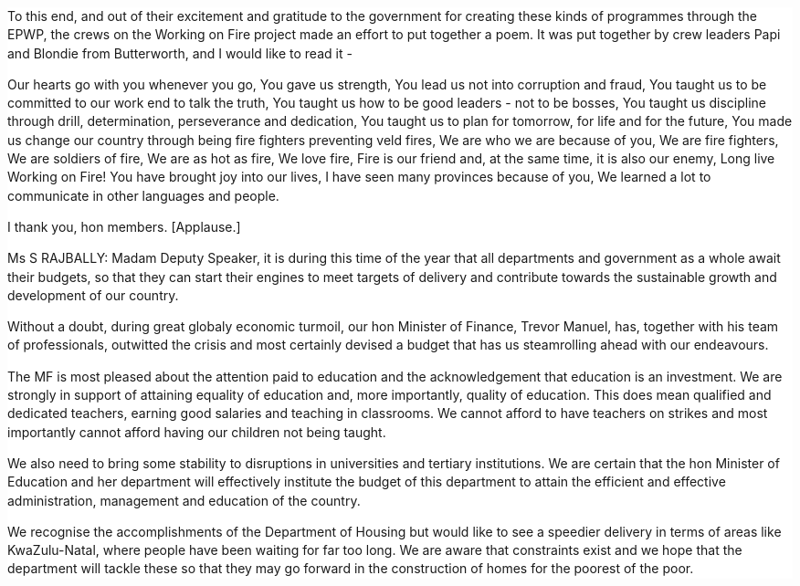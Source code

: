 To this end, and out of their excitement and gratitude to the government
for creating these kinds of programmes through the EPWP, the crews on the
Working on Fire project made an effort to put together a poem. It was put
together by crew leaders Papi and Blondie from Butterworth, and I would
like to read it -

   Our hearts go with you whenever you go,
   You gave us strength,
   You lead us not into corruption and fraud,
   You taught us to be committed to our work end to talk the truth,
   You taught us how to be good leaders - not to be bosses,
   You taught us discipline through drill, determination, perseverance and
   dedication,
   You taught us to plan for tomorrow, for life and for the future,
   You made us change our country through being fire fighters preventing
   veld fires,
   We are who we are because of you,
   We are fire fighters,
   We are soldiers of fire,
   We are as hot as fire,
   We love fire,
   Fire is our friend and, at the same time, it is also our enemy,
   Long live Working on Fire!
   You have brought joy into our lives,
   I have seen many provinces because of you,
   We learned a lot to communicate in other languages and people.

I thank you, hon members. [Applause.]

Ms S RAJBALLY: Madam Deputy Speaker, it is during this time of the year
that all departments and government as a whole await their budgets, so that
they can start their engines to meet targets of delivery and contribute
towards the sustainable growth and development of our country.

Without a doubt, during great globaly economic turmoil, our hon Minister of
Finance, Trevor Manuel, has, together with his team of professionals,
outwitted the crisis and most certainly devised a budget that has us
steamrolling ahead with our endeavours.

The MF is most pleased about the attention paid to education and the
acknowledgement that education is an investment. We are strongly in support
of attaining equality of education and, more importantly, quality of
education. This does mean qualified and dedicated teachers, earning good
salaries and teaching in classrooms. We cannot afford to have teachers on
strikes and most importantly cannot afford having our children not being
taught.

We also need to bring some stability to disruptions in universities and
tertiary institutions. We are certain that the hon Minister of Education
and her department will effectively institute the budget of this department
to attain the efficient and effective administration, management and
education of the country.

We recognise the accomplishments of the Department of Housing but would
like to see a speedier delivery in terms of areas like KwaZulu-Natal, where
people have been waiting for far too long. We are aware that constraints
exist and we hope that the department will tackle these so that they may go
forward in the construction of homes for the poorest of the poor.

